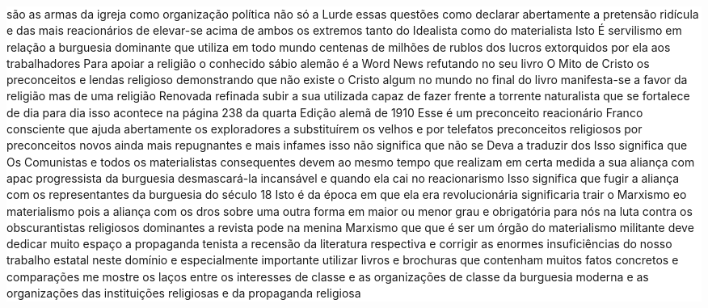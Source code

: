 são as armas da igreja como organização
política não só a Lurde essas questões
como declarar abertamente a pretensão
ridícula e das mais reacionários de
elevar-se acima de ambos os extremos
tanto do Idealista como do materialista
Isto É
servilismo em relação a burguesia
dominante que utiliza em todo mundo
centenas de milhões de rublos dos lucros
extorquidos por ela aos trabalhadores
Para apoiar a religião o conhecido sábio
alemão é a
Word News
refutando no seu livro O Mito de Cristo
os preconceitos e lendas religioso
demonstrando que não existe o Cristo
algum no mundo
no final do livro manifesta-se a favor
da religião mas de uma religião Renovada
refinada subir a sua utilizada capaz de
fazer frente a torrente naturalista que
se
fortalece de dia para dia isso acontece
na página 238 da quarta Edição alemã de
1910
Esse é um preconceito reacionário Franco
consciente que ajuda abertamente os
exploradores a substituírem os velhos e
por telefatos preconceitos religiosos
por preconceitos novos ainda mais
repugnantes e mais infames isso não
significa que não se Deva a traduzir dos
Isso significa que Os Comunistas e todos
os materialistas consequentes devem ao
mesmo tempo que realizam em certa medida
a sua aliança com apac progressista da
burguesia
desmascará-la incansável e quando ela
cai no reacionarismo Isso significa que
fugir a aliança com os representantes da
burguesia do século 18 Isto é da época
em que ela era revolucionária
significaria trair o Marxismo eo
materialismo pois a aliança com os dros
sobre uma outra forma em maior ou menor
grau e
obrigatória para nós na luta contra os
obscurantistas religiosos dominantes a
revista pode na menina
Marxismo que que é ser um órgão do
materialismo militante deve dedicar
muito espaço a propaganda tenista a
recensão da literatura respectiva e
corrigir as enormes insuficiências do
nosso trabalho estatal neste domínio e
especialmente importante
utilizar livros e brochuras que
contenham muitos fatos concretos e
comparações me mostre os laços entre os
interesses de classe e as organizações
de classe da burguesia moderna e as
organizações das instituições religiosas
e da propaganda religiosa